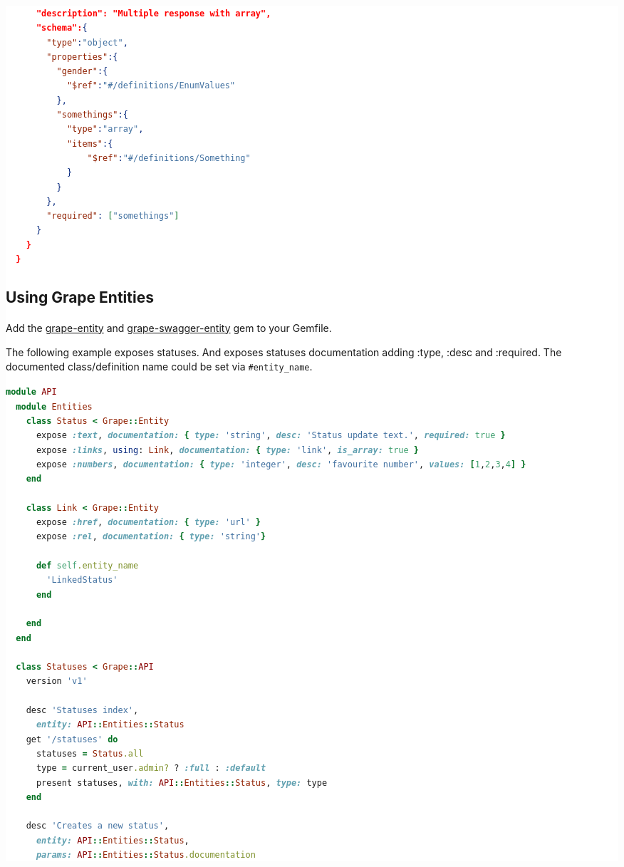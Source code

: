 ```json
      "description": "Multiple response with array",
      "schema":{
        "type":"object",
        "properties":{
          "gender":{
            "$ref":"#/definitions/EnumValues"
          },
          "somethings":{
            "type":"array",
            "items":{
                "$ref":"#/definitions/Something"
            }
          }
        },
        "required": ["somethings"]
      }
    }
  }
```

## Using Grape Entities <a name="grape-entity"></a>

Add the [grape-entity](https://github.com/ruby-grape/grape-entity) and [grape-swagger-entity](https://github.com/ruby-grape/grape-swagger-entity) gem to your Gemfile.

The following example exposes statuses. And exposes statuses documentation adding :type, :desc and :required.
The documented class/definition name could be set via `#entity_name`.

```ruby
module API
  module Entities
    class Status < Grape::Entity
      expose :text, documentation: { type: 'string', desc: 'Status update text.', required: true }
      expose :links, using: Link, documentation: { type: 'link', is_array: true }
      expose :numbers, documentation: { type: 'integer', desc: 'favourite number', values: [1,2,3,4] }
    end

    class Link < Grape::Entity
      expose :href, documentation: { type: 'url' }
      expose :rel, documentation: { type: 'string'}

      def self.entity_name
        'LinkedStatus'
      end

    end
  end

  class Statuses < Grape::API
    version 'v1'

    desc 'Statuses index',
      entity: API::Entities::Status
    get '/statuses' do
      statuses = Status.all
      type = current_user.admin? ? :full : :default
      present statuses, with: API::Entities::Status, type: type
    end

    desc 'Creates a new status',
      entity: API::Entities::Status,
      params: API::Entities::Status.documentation
```